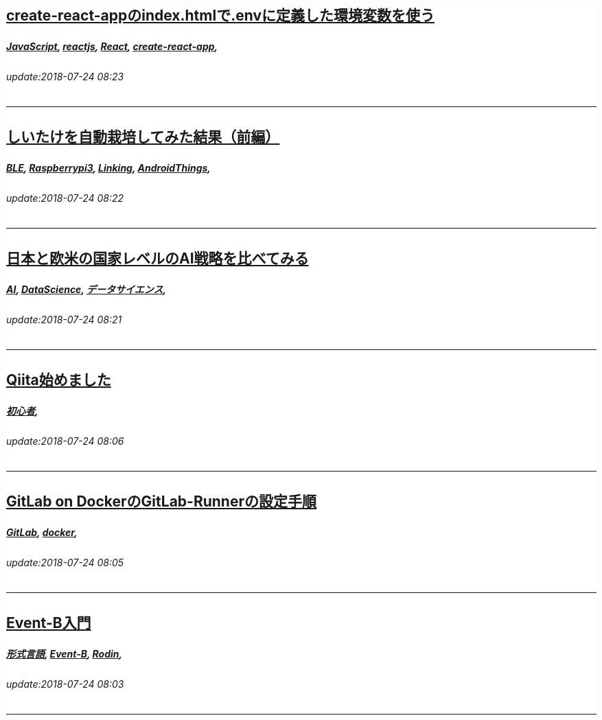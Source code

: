## [create-react-appのindex.htmlで.envに定義した環境変数を使う](https://qiita.com/pinekta/items/3069260436b86e5cd0be)
##### [JavaScript](https://qiita.com/tags/JavaScript), [reactjs](https://qiita.com/tags/reactjs), [React](https://qiita.com/tags/React), [create-react-app](https://qiita.com/tags/create-react-app), 
###### update:2018-07-24 08:23
---
## [しいたけを自動栽培してみた結果（前編）](https://qiita.com/kojira/items/eadc9956139150990651)
##### [BLE](https://qiita.com/tags/BLE), [Raspberrypi3](https://qiita.com/tags/Raspberrypi3), [Linking](https://qiita.com/tags/Linking), [AndroidThings](https://qiita.com/tags/AndroidThings), 
###### update:2018-07-24 08:22
---
## [日本と欧米の国家レベルのAI戦略を比べてみる](https://qiita.com/KanNishida/items/5fd15f3281a99aa6dfd3)
##### [AI](https://qiita.com/tags/AI), [DataScience](https://qiita.com/tags/DataScience), [データサイエンス](https://qiita.com/tags/データサイエンス), 
###### update:2018-07-24 08:21
---
## [Qiita始めました](https://qiita.com/MTNakata/items/38b5bf4e7941ccd9414f)
##### [初心者](https://qiita.com/tags/初心者), 
###### update:2018-07-24 08:06
---
## [GitLab on DockerのGitLab-Runnerの設定手順](https://qiita.com/kannkyo/items/7416fe53982fa4b52e51)
##### [GitLab](https://qiita.com/tags/GitLab), [docker](https://qiita.com/tags/docker), 
###### update:2018-07-24 08:05
---
## [Event-B入門](https://qiita.com/kannkyo/items/030207c60f338b477510)
##### [形式言語](https://qiita.com/tags/形式言語), [Event-B](https://qiita.com/tags/Event-B), [Rodin](https://qiita.com/tags/Rodin), 
###### update:2018-07-24 08:03
---
